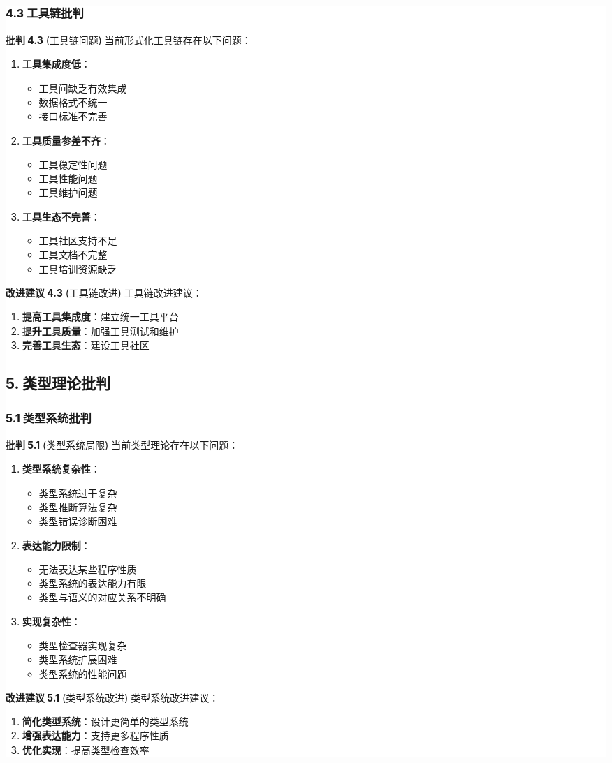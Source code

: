 ### 4.3 工具链批判

**批判 4.3** (工具链问题)
当前形式化工具链存在以下问题：

1. **工具集成度低**：
   - 工具间缺乏有效集成
   - 数据格式不统一
   - 接口标准不完善

2. **工具质量参差不齐**：
   - 工具稳定性问题
   - 工具性能问题
   - 工具维护问题

3. **工具生态不完善**：
   - 工具社区支持不足
   - 工具文档不完整
   - 工具培训资源缺乏

**改进建议 4.3** (工具链改进)
工具链改进建议：

1. **提高工具集成度**：建立统一工具平台
2. **提升工具质量**：加强工具测试和维护
3. **完善工具生态**：建设工具社区

## 5. 类型理论批判

### 5.1 类型系统批判

**批判 5.1** (类型系统局限)
当前类型理论存在以下问题：

1. **类型系统复杂性**：
   - 类型系统过于复杂
   - 类型推断算法复杂
   - 类型错误诊断困难

2. **表达能力限制**：
   - 无法表达某些程序性质
   - 类型系统的表达能力有限
   - 类型与语义的对应关系不明确

3. **实现复杂性**：
   - 类型检查器实现复杂
   - 类型系统扩展困难
   - 类型系统的性能问题

**改进建议 5.1** (类型系统改进)
类型系统改进建议：

1. **简化类型系统**：设计更简单的类型系统
2. **增强表达能力**：支持更多程序性质
3. **优化实现**：提高类型检查效率
